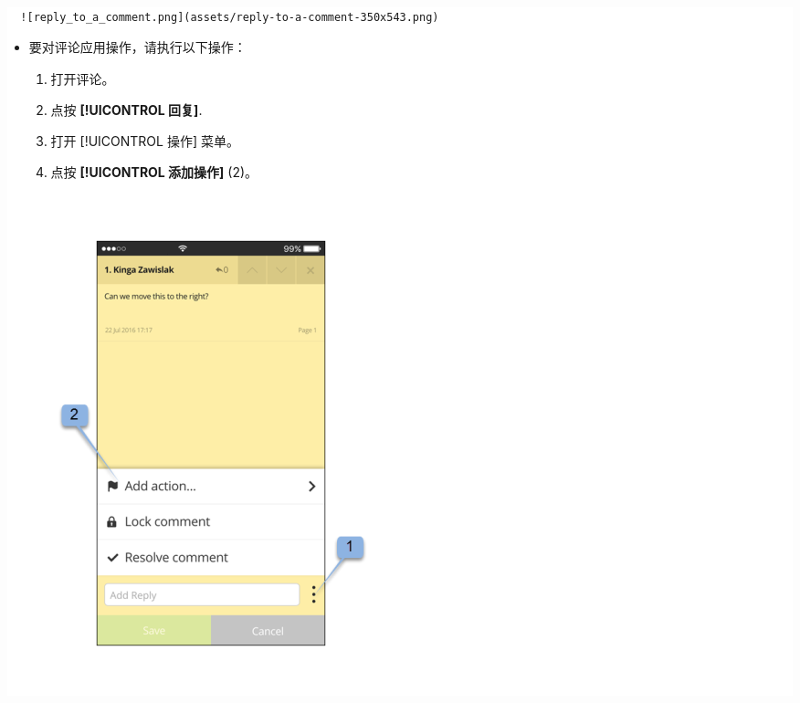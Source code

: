       ![reply_to_a_comment.png](assets/reply-to-a-comment-350x543.png)

   * 要对评论应用操作，请执行以下操作：

      1. 打开评论。
      1. 点按 **[!UICONTROL 回复]**.
      1. 打开 [!UICONTROL 操作] 菜单。
      1. 点按 **[!UICONTROL 添加操作]** (2)。

         ![actions_on_comments.png](assets/actions-on-comments-350x543.png)